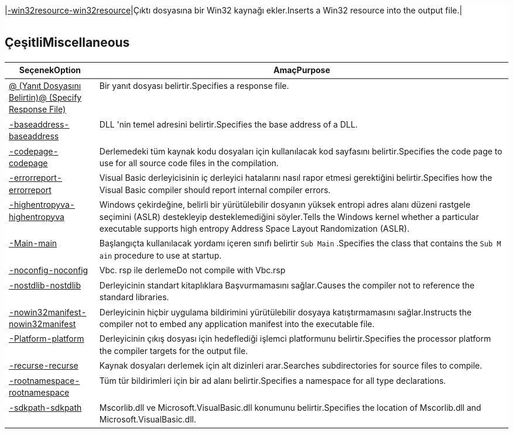 |[<span data-ttu-id="f1eef-217">-win32resource</span><span class="sxs-lookup"><span data-stu-id="f1eef-217">-win32resource</span></span>](win32resource.md)|<span data-ttu-id="f1eef-218">Çıktı dosyasına bir Win32 kaynağı ekler.</span><span class="sxs-lookup"><span data-stu-id="f1eef-218">Inserts a Win32 resource into the output file.</span></span>|  
  
## <a name="miscellaneous"></a><span data-ttu-id="f1eef-219">Çeşitli</span><span class="sxs-lookup"><span data-stu-id="f1eef-219">Miscellaneous</span></span>  
  
|<span data-ttu-id="f1eef-220">Seçenek</span><span class="sxs-lookup"><span data-stu-id="f1eef-220">Option</span></span>|<span data-ttu-id="f1eef-221">Amaç</span><span class="sxs-lookup"><span data-stu-id="f1eef-221">Purpose</span></span>|  
|---|---|  
|[<span data-ttu-id="f1eef-222">@ (Yanıt Dosyasını Belirtin)</span><span class="sxs-lookup"><span data-stu-id="f1eef-222">@ (Specify Response File)</span></span>](specify-response-file.md)|<span data-ttu-id="f1eef-223">Bir yanıt dosyası belirtir.</span><span class="sxs-lookup"><span data-stu-id="f1eef-223">Specifies a response file.</span></span>|  
|[<span data-ttu-id="f1eef-224">-baseaddress</span><span class="sxs-lookup"><span data-stu-id="f1eef-224">-baseaddress</span></span>](baseaddress.md)|<span data-ttu-id="f1eef-225">DLL 'nin temel adresini belirtir.</span><span class="sxs-lookup"><span data-stu-id="f1eef-225">Specifies the base address of a DLL.</span></span>|  
|[<span data-ttu-id="f1eef-226">-codepage</span><span class="sxs-lookup"><span data-stu-id="f1eef-226">-codepage</span></span>](codepage.md)|<span data-ttu-id="f1eef-227">Derlemedeki tüm kaynak kodu dosyaları için kullanılacak kod sayfasını belirtir.</span><span class="sxs-lookup"><span data-stu-id="f1eef-227">Specifies the code page to use for all source code files in the compilation.</span></span>|  
|[<span data-ttu-id="f1eef-228">-errorreport</span><span class="sxs-lookup"><span data-stu-id="f1eef-228">-errorreport</span></span>](errorreport.md)|<span data-ttu-id="f1eef-229">Visual Basic derleyicisinin iç derleyici hatalarını nasıl rapor etmesi gerektiğini belirtir.</span><span class="sxs-lookup"><span data-stu-id="f1eef-229">Specifies how the Visual Basic compiler should report internal compiler errors.</span></span>|  
|[<span data-ttu-id="f1eef-230">-highentropyva</span><span class="sxs-lookup"><span data-stu-id="f1eef-230">-highentropyva</span></span>](highentropyva.md)|<span data-ttu-id="f1eef-231">Windows çekirdeğine, belirli bir yürütülebilir dosyanın yüksek entropi adres alanı düzeni rastgele seçimini (ASLR) destekleyip desteklemediğini söyler.</span><span class="sxs-lookup"><span data-stu-id="f1eef-231">Tells the Windows kernel whether a particular executable supports high entropy Address Space Layout Randomization (ASLR).</span></span>|  
|[<span data-ttu-id="f1eef-232">-Main</span><span class="sxs-lookup"><span data-stu-id="f1eef-232">-main</span></span>](main.md)|<span data-ttu-id="f1eef-233">Başlangıçta kullanılacak yordamı içeren sınıfı belirtir `Sub Main` .</span><span class="sxs-lookup"><span data-stu-id="f1eef-233">Specifies the class that contains the `Sub Main` procedure to use at startup.</span></span>|  
|[<span data-ttu-id="f1eef-234">-noconfig</span><span class="sxs-lookup"><span data-stu-id="f1eef-234">-noconfig</span></span>](noconfig.md)|<span data-ttu-id="f1eef-235">Vbc. rsp ile derleme</span><span class="sxs-lookup"><span data-stu-id="f1eef-235">Do not compile with Vbc.rsp</span></span>|  
|[<span data-ttu-id="f1eef-236">-nostdlib</span><span class="sxs-lookup"><span data-stu-id="f1eef-236">-nostdlib</span></span>](nostdlib.md)|<span data-ttu-id="f1eef-237">Derleyicinin standart kitaplıklara Başvurmamasını sağlar.</span><span class="sxs-lookup"><span data-stu-id="f1eef-237">Causes the compiler not to reference the standard libraries.</span></span>|  
|[<span data-ttu-id="f1eef-238">-nowin32manifest</span><span class="sxs-lookup"><span data-stu-id="f1eef-238">-nowin32manifest</span></span>](nowin32manifest.md)|<span data-ttu-id="f1eef-239">Derleyicinin hiçbir uygulama bildirimini yürütülebilir dosyaya katıştırmamasını sağlar.</span><span class="sxs-lookup"><span data-stu-id="f1eef-239">Instructs the compiler not to embed any application manifest into the executable file.</span></span>|  
|[<span data-ttu-id="f1eef-240">-Platform</span><span class="sxs-lookup"><span data-stu-id="f1eef-240">-platform</span></span>](platform.md)|<span data-ttu-id="f1eef-241">Derleyicinin çıkış dosyası için hedeflediği işlemci platformunu belirtir.</span><span class="sxs-lookup"><span data-stu-id="f1eef-241">Specifies the processor platform the compiler targets for the output file.</span></span>|  
|[<span data-ttu-id="f1eef-242">-recurse</span><span class="sxs-lookup"><span data-stu-id="f1eef-242">-recurse</span></span>](recurse.md)|<span data-ttu-id="f1eef-243">Kaynak dosyaları derlemek için alt dizinleri arar.</span><span class="sxs-lookup"><span data-stu-id="f1eef-243">Searches subdirectories for source files to compile.</span></span>|  
|[<span data-ttu-id="f1eef-244">-rootnamespace</span><span class="sxs-lookup"><span data-stu-id="f1eef-244">-rootnamespace</span></span>](rootnamespace.md)|<span data-ttu-id="f1eef-245">Tüm tür bildirimleri için bir ad alanı belirtir.</span><span class="sxs-lookup"><span data-stu-id="f1eef-245">Specifies a namespace for all type declarations.</span></span>|  
|[<span data-ttu-id="f1eef-246">-sdkpath</span><span class="sxs-lookup"><span data-stu-id="f1eef-246">-sdkpath</span></span>](sdkpath.md)|<span data-ttu-id="f1eef-247">Mscorlib.dll ve Microsoft.VisualBasic.dll konumunu belirtir.</span><span class="sxs-lookup"><span data-stu-id="f1eef-247">Specifies the location of Mscorlib.dll and Microsoft.VisualBasic.dll.</span></span>|  